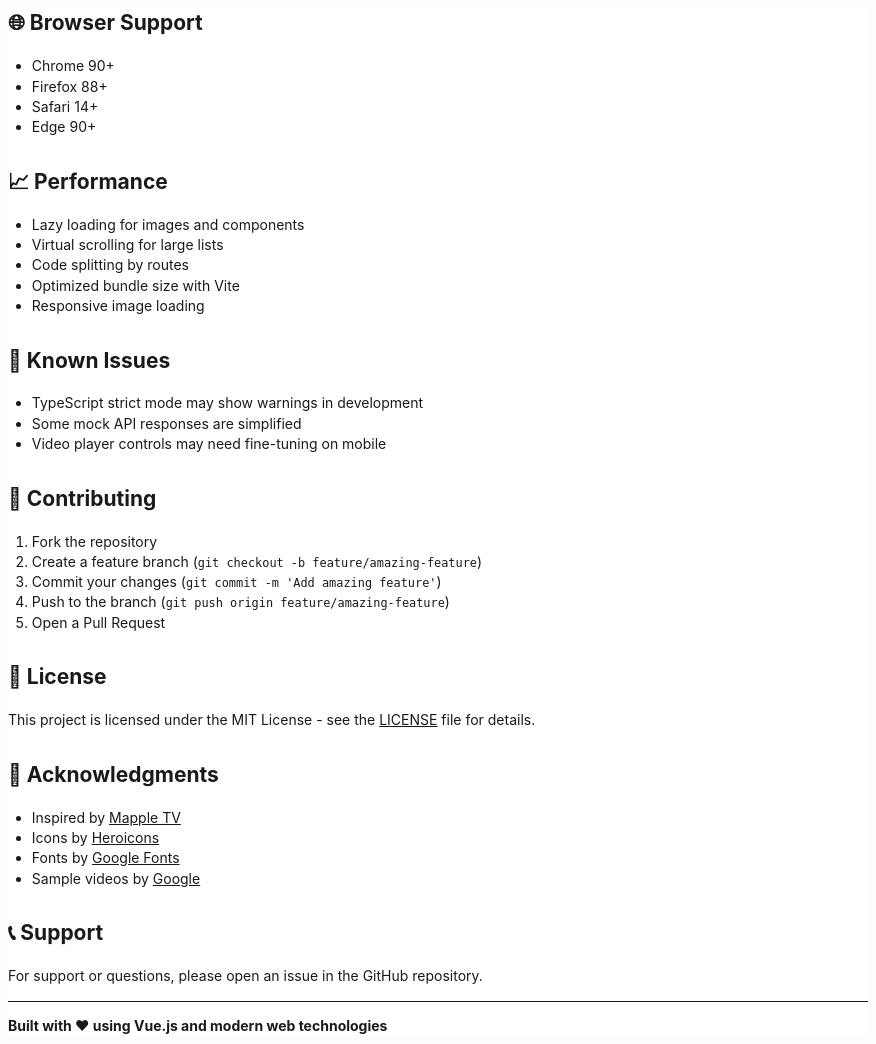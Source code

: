 ## 🌐 Browser Support

- Chrome 90+
- Firefox 88+
- Safari 14+
- Edge 90+

## 📈 Performance

- Lazy loading for images and components
- Virtual scrolling for large lists
- Code splitting by routes
- Optimized bundle size with Vite
- Responsive image loading

## 🐛 Known Issues

- TypeScript strict mode may show warnings in development
- Some mock API responses are simplified
- Video player controls may need fine-tuning on mobile

## 🤝 Contributing

1. Fork the repository
2. Create a feature branch (`git checkout -b feature/amazing-feature`)
3. Commit your changes (`git commit -m 'Add amazing feature'`)
4. Push to the branch (`git push origin feature/amazing-feature`)
5. Open a Pull Request

## 📄 License

This project is licensed under the MIT License - see the [LICENSE](LICENSE) file for details.

## 🙏 Acknowledgments

- Inspired by [Mapple TV](https://mappletv.uk)
- Icons by [Heroicons](https://heroicons.com)
- Fonts by [Google Fonts](https://fonts.google.com)
- Sample videos by [Google](https://commondatastorage.googleapis.com/gtv-videos-bucket/)

## 📞 Support

For support or questions, please open an issue in the GitHub repository.

---

**Built with ❤️ using Vue.js and modern web technologies**
